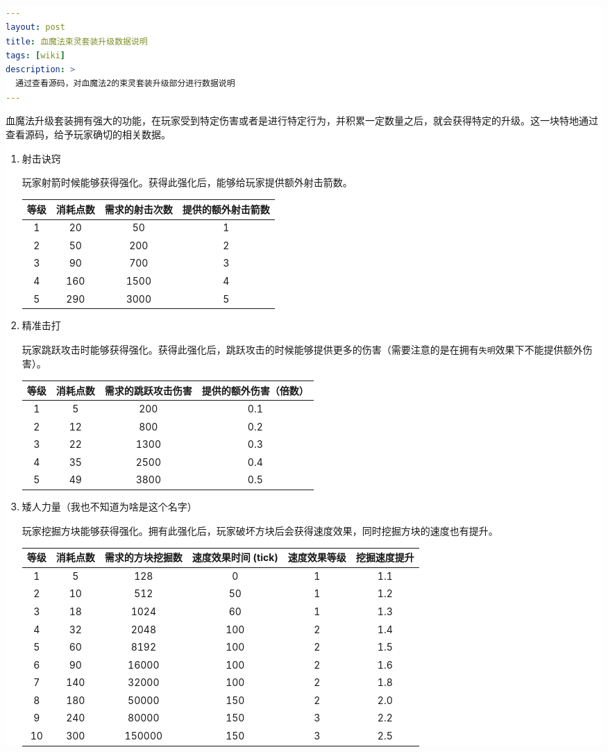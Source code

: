 ```yaml
---
layout: post
title: 血魔法束灵套装升级数据说明
tags: [wiki]
description: >
  通过查看源码，对血魔法2的束灵套装升级部分进行数据说明
---
```


血魔法升级套装拥有强大的功能，在玩家受到特定伤害或者是进行特定行为，并积累一定数量之后，就会获得特定的升级。这一块特地通过查看源码，给予玩家确切的相关数据。

1. 射击诀窍

	玩家射箭时候能够获得强化。获得此强化后，能够给玩家提供额外射击箭数。

	| 等级 | 消耗点数 | 需求的射击次数 | 提供的额外射击箭数 |
	| :--: | :------: | :------------: | :----------------: |
	| 1    | 20       | 50             | 1                  |
	| 2    | 50       | 200            | 2                  |
	| 3    | 90       | 700            | 3                  |
	| 4    | 160      | 1500           | 4                  |
	| 5    | 290      | 3000           | 5                  |

2. 精准击打

	玩家跳跃攻击时能够获得强化。获得此强化后，跳跃攻击的时候能够提供更多的伤害（需要注意的是在拥有`失明`效果下不能提供额外伤害）。

	| 等级 | 消耗点数 | 需求的跳跃攻击伤害 | 提供的额外伤害（倍数）|
	| :--: | :------: | :----------------: | :-------------------: |
	| 1    | 5        | 200                | 0.1                   |
	| 2    | 12       | 800                | 0.2                   |
	| 3    | 22       | 1300               | 0.3                   |
	| 4    | 35       | 2500               | 0.4                   |
	| 5    | 49       | 3800               | 0.5                   |


3. 矮人力量（我也不知道为啥是这个名字）

	玩家挖掘方块能够获得强化。拥有此强化后，玩家破坏方块后会获得速度效果，同时挖掘方块的速度也有提升。

	| 等级 | 消耗点数 | 需求的方块挖掘数 | 速度效果时间 (tick) | 速度效果等级 | 挖掘速度提升 |
	| :--: | :------: | :--------------: | :-----------------: | :----------: | :----------: |
	| 1    | 5        | 128              | 0                   | 1            | 1.1          |
	| 2    | 10       | 512              | 50                  | 1            | 1.2          |
	| 3    | 18       | 1024             | 60                  | 1            | 1.3          |
	| 4    | 32       | 2048             | 100                 | 2            | 1.4          |
	| 5    | 60       | 8192             | 100                 | 2            | 1.5          |
	| 6    | 90       | 16000            | 100                 | 2            | 1.6          |
	| 7    | 140      | 32000            | 100                 | 2            | 1.8          |
	| 8    | 180      | 50000            | 150                 | 2            | 2.0          |
	| 9    | 240      | 80000            | 150                 | 3            | 2.2          |
	| 10   | 300      | 150000           | 150                 | 3            | 2.5          |
